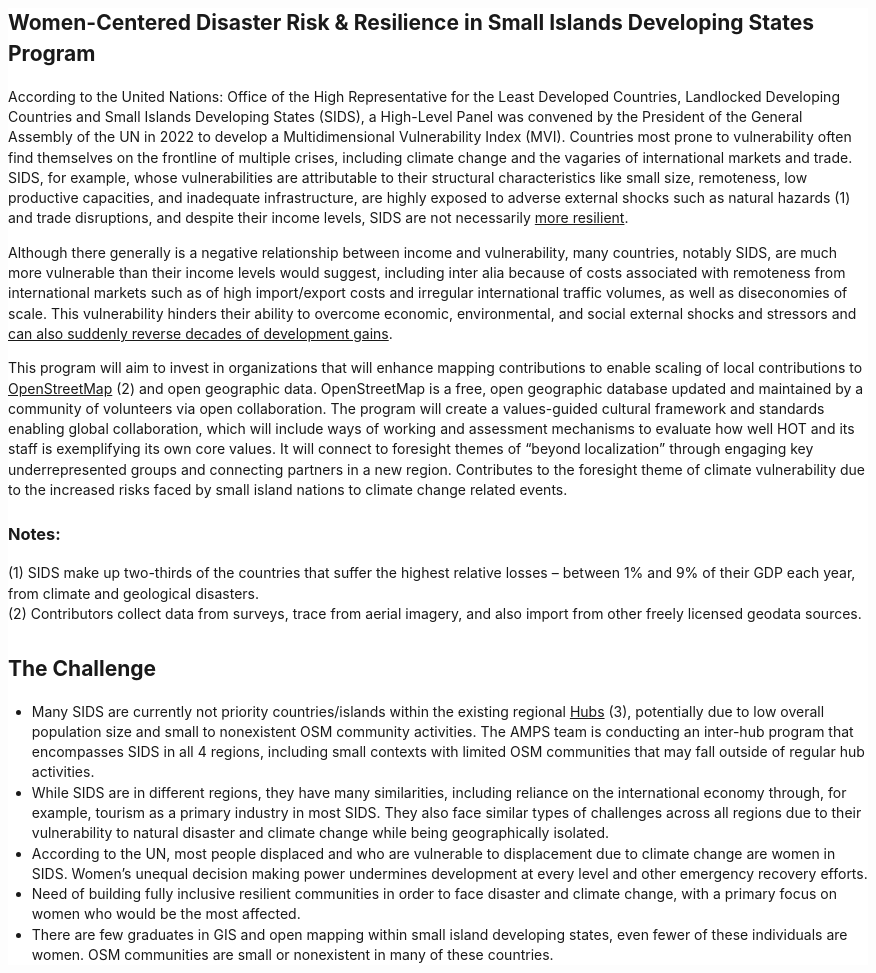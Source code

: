 ## Women-Centered Disaster Risk & Resilience in Small Islands Developing States Program

According to the United Nations: Office of the High Representative for the Least Developed Countries, Landlocked Developing Countries and Small Islands Developing States (SIDS), a High-Level Panel was convened by the President of the General Assembly of the UN in 2022 to develop a Multidimensional Vulnerability Index (MVI). Countries most prone to vulnerability often find themselves on the frontline of multiple crises, including climate change and the vagaries of international markets and trade. SIDS, for example, whose vulnerabilities are attributable to their structural characteristics like small size, remoteness, low productive capacities, and inadequate infrastructure, are highly exposed to adverse external shocks such as natural hazards (1) and trade disruptions, and despite their income levels, SIDS are not necessarily [more resilient](https://www.oecd.org/officialdocuments/publicdisplaydocumentpdf/?cote=DCD/DAC(2020)35/FINAL&docLanguage=En). 

Although there generally is a negative relationship between income and vulnerability, many countries, notably SIDS, are much more vulnerable than their income levels would suggest, including inter alia because of costs associated with remoteness from international markets such as of high import/export costs and irregular international traffic volumes, as well as diseconomies of scale. This vulnerability hinders their ability to overcome economic, environmental, and social external shocks and stressors and [can also suddenly reverse decades of development gains](https://www.un.org/ohrlls/sites/www.un.org.ohrlls/files/mvi_interim_report.pdf).

This program will aim to invest in organizations that will enhance mapping contributions to enable scaling of local contributions to [OpenStreetMap](https://www.openstreetmap.org/) (2) and open geographic data. OpenStreetMap is a free, open geographic database updated and maintained by a community of volunteers via open collaboration. The program will create a values-guided cultural framework and standards enabling global collaboration, which will include ways of working and assessment mechanisms to evaluate how well HOT and its staff is exemplifying its own core values. It will connect to foresight themes of “beyond localization” through engaging key underrepresented groups and connecting partners in a new region. Contributes to the foresight theme of climate vulnerability due to the increased risks faced by small island nations to climate change related events.

### Notes:
(1)  SIDS make up two-thirds of the countries that suffer the highest relative losses – between 1% and 9% of their GDP each year, from climate and geological disasters.
<br>
(2) Contributors collect data from surveys, trace from aerial imagery, and also import from other freely licensed geodata sources.

## The Challenge
* Many SIDS are currently not priority countries/islands within the existing regional [Hubs](https://www.hotosm.org/hubs/) (3), potentially due to low overall population size and small to nonexistent OSM community activities. The AMPS team is conducting an inter-hub program that encompasses SIDS in all 4 regions, including small contexts with limited OSM communities that may fall outside of regular hub activities.
* While SIDS are in different regions, they have many similarities, including reliance on the international economy through, for example, tourism as a primary industry in most SIDS. They also face similar types of challenges across all regions due to their vulnerability to natural disaster and climate change while being geographically isolated. 
* According to the UN, most people displaced and who are vulnerable to displacement due to climate change are women in SIDS. Women’s unequal decision making power undermines development at every level and other emergency recovery efforts.
* Need of building fully inclusive resilient communities in order to face disaster and climate change, with a primary focus on women who would be the most affected. 
* There are few graduates in GIS and open mapping within small island developing states, even fewer of these individuals are women. OSM communities are small or nonexistent in many of these countries.
